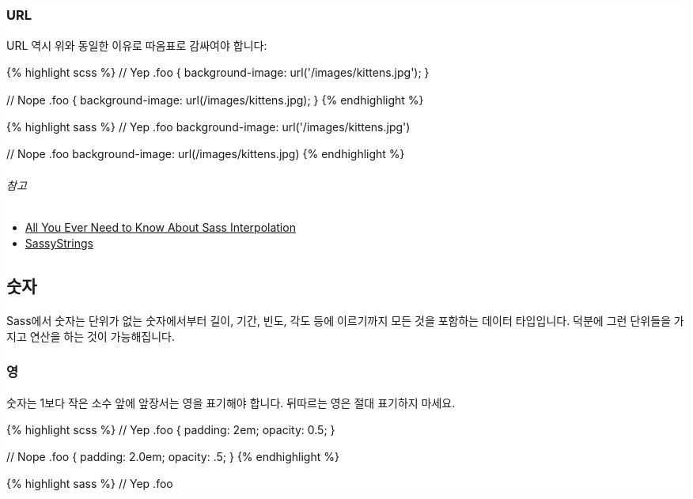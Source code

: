 ### URL

URL 역시 위와 동일한 이유로 따옴표로 감싸여야 합니다:

<div class="code-block">
  <div class="code-block__wrapper" data-syntax="scss">
{% highlight scss %}
// Yep
.foo {
  background-image: url('/images/kittens.jpg');
}

// Nope
.foo {
  background-image: url(/images/kittens.jpg);
}
{% endhighlight %}
  </div>
  <div class="code-block__wrapper" data-syntax="sass">
{% highlight sass %}
// Yep
.foo
  background-image: url('/images/kittens.jpg')

// Nope
.foo
  background-image: url(/images/kittens.jpg)
{% endhighlight %}
  </div>
</div>

###### 참고

* [All You Ever Need to Know About Sass Interpolation](http://webdesign.tutsplus.com/tutorials/all-you-ever-need-to-know-about-sass-interpolation--cms-21375)
* [SassyStrings](https://github.com/HugoGiraudel/SassyStrings)

## 숫자

Sass에서 숫자는 단위가 없는 숫자에서부터 길이, 기간, 빈도, 각도 등에 이르기까지 모든 것을 포함하는 데이터 타입입니다. 덕분에 그런 단위들을 가지고 연산을 하는 것이 가능해집니다.

### 영

숫자는 1보다 작은 소수 앞에 앞장서는 영을 표기해야 합니다. 뒤따르는 영은 절대 표기하지 마세요.

<div class="code-block">
  <div class="code-block__wrapper" data-syntax="scss">
{% highlight scss %}
// Yep
.foo {
  padding: 2em;
  opacity: 0.5;
}

// Nope
.foo {
  padding: 2.0em;
  opacity: .5;
}
{% endhighlight %}
  </div>
  <div class="code-block__wrapper" data-syntax="sass">
{% highlight sass %}
// Yep
.foo